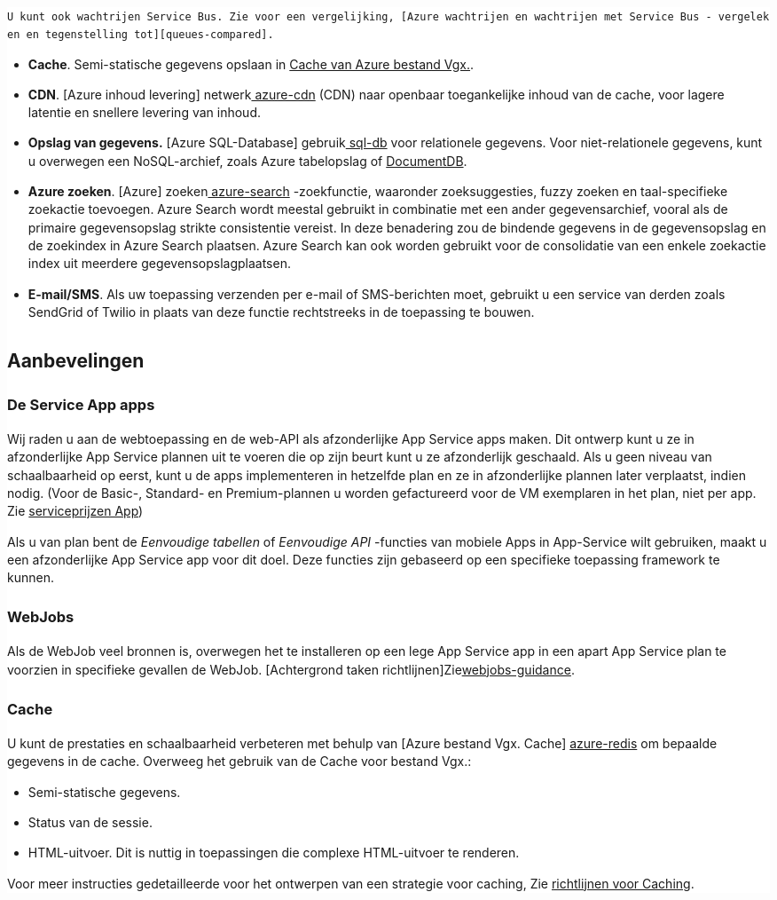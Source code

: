     U kunt ook wachtrijen Service Bus. Zie voor een vergelijking, [Azure wachtrijen en wachtrijen met Service Bus - vergeleken en tegenstelling tot][queues-compared].

- **Cache**. Semi-statische gegevens opslaan in [Cache van Azure bestand Vgx.][azure-redis].  

- **CDN**. [Azure inhoud levering] netwerk[ azure-cdn] (CDN) naar openbaar toegankelijke inhoud van de cache, voor lagere latentie en snellere levering van inhoud.

- **Opslag van gegevens.** [Azure SQL-Database] gebruik[ sql-db] voor relationele gegevens. Voor niet-relationele gegevens, kunt u overwegen een NoSQL-archief, zoals Azure tabelopslag of [DocumentDB][documentdb].

- **Azure zoeken**. [Azure] zoeken[ azure-search] -zoekfunctie, waaronder zoeksuggesties, fuzzy zoeken en taal-specifieke zoekactie toevoegen. Azure Search wordt meestal gebruikt in combinatie met een ander gegevensarchief, vooral als de primaire gegevensopslag strikte consistentie vereist. In deze benadering zou de bindende gegevens in de gegevensopslag en de zoekindex in Azure Search plaatsen. Azure Search kan ook worden gebruikt voor de consolidatie van een enkele zoekactie index uit meerdere gegevensopslagplaatsen.  

- **E-mail/SMS**. Als uw toepassing verzenden per e-mail of SMS-berichten moet, gebruikt u een service van derden zoals SendGrid of Twilio in plaats van deze functie rechtstreeks in de toepassing te bouwen.

## <a name="recommendations"></a>Aanbevelingen

### <a name="app-service-apps"></a>De Service App apps 

Wij raden u aan de webtoepassing en de web-API als afzonderlijke App Service apps maken. Dit ontwerp kunt u ze in afzonderlijke App Service plannen uit te voeren die op zijn beurt kunt u ze afzonderlijk geschaald. Als u geen niveau van schaalbaarheid op eerst, kunt u de apps implementeren in hetzelfde plan en ze in afzonderlijke plannen later verplaatst, indien nodig. (Voor de Basic-, Standard- en Premium-plannen u worden gefactureerd voor de VM exemplaren in het plan, niet per app. Zie [serviceprijzen App][app-service-pricing])

Als u van plan bent de *Eenvoudige tabellen* of *Eenvoudige API* -functies van mobiele Apps in App-Service wilt gebruiken, maakt u een afzonderlijke App Service app voor dit doel.  Deze functies zijn gebaseerd op een specifieke toepassing framework te kunnen.

### <a name="webjobs"></a>WebJobs

Als de WebJob veel bronnen is, overwegen het te installeren op een lege App Service app in een apart App Service plan te voorzien in specifieke gevallen de WebJob. [Achtergrond taken richtlijnen]Zie[webjobs-guidance].  

### <a name="cache"></a>Cache

U kunt de prestaties en schaalbaarheid verbeteren met behulp van [Azure bestand Vgx. Cache] [ azure-redis] om bepaalde gegevens in de cache. Overweeg het gebruik van de Cache voor bestand Vgx.:

- Semi-statische gegevens.

- Status van de sessie.

- HTML-uitvoer. Dit is nuttig in toepassingen die complexe HTML-uitvoer te renderen. 

Voor meer instructies gedetailleerde voor het ontwerpen van een strategie voor caching, Zie [richtlijnen voor Caching][caching-guidance].


[api-guidance]: ../best-practices-api-design.md
[app-service-web-app]: ../app-service-web/app-service-web-overview.md
[app-service-api-app]: ../app-service-api/app-service-api-apps-why-best-platform.md
[app-service-pricing]: https://azure.microsoft.com/en-us/pricing/details/app-service/
[azure-cdn]: https://azure.microsoft.com/en-us/services/cdn/
[azure-redis]: https://azure.microsoft.com/en-us/services/cache/
[azure-search]: https://azure.microsoft.com/en-us/documentation/services/search/
[azure-search-scaling]: ../search/search-capacity-planning.md
[background-jobs]: ../best-practices-background-jobs.md
[basic-web-app]: guidance-web-apps-basic.md
[basic-web-app-scalability]: guidance-web-apps-basic.md#scalability-considerations 
[caching-guidance]: ../best-practices-caching.md
[cdn-app-service]: ../app-service-web/cdn-websites-with-cdn.md
[cdn-storage-account]: ../cdn/cdn-create-a-storage-account-with-cdn.md
[cdn-guidance]: ../best-practices-cdn.md
[cors]: ../app-service-api/app-service-api-cors-consume-javascript.md
[documentdb]: https://azure.microsoft.com/en-us/documentation/services/documentdb/
[polyglot-storage]: https://github.com/mspnp/azure-guidance/blob/master/Polyglot-Solutions.md
[queue-storage]: ../storage/storage-dotnet-how-to-use-queues.md
[queues-compared]: ../service-bus-messaging/service-bus-azure-and-service-bus-queues-compared-contrasted.md
[resource-group]: ../resource-group-overview.md
[sql-db]: https://azure.microsoft.com/en-us/documentation/services/sql-database/
[sql-elastic]: ../sql-database/sql-database-elastic-scale-introduction.md
[sql-encryption]: https://msdn.microsoft.com/en-us/library/dn948096.aspx
[tm]: https://azure.microsoft.com/en-us/services/traffic-manager/
[web-app-multi-region]: ./guidance-web-apps-multi-region.md
[webjobs-guidance]: ../best-practices-background-jobs.md
[webjobs]: ../app-service/app-service-webjobs-readme.md
[0]: ./media/blueprints/paas-web-scalability.png "Webtoepassing in Azure met verbeterde schaalbaarheid"